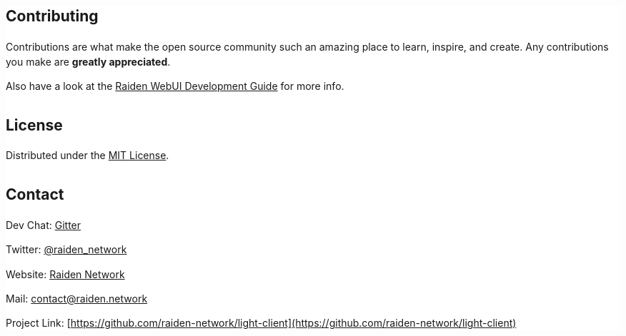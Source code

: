## Contributing

Contributions are what make the open source community such an amazing place to learn, inspire, and create. Any contributions you make are **greatly appreciated**.

Also have a look at the [Raiden WebUI Development Guide](./CONTRIBUTING.md) for more info.

## License

Distributed under the [MIT License](./LICENSE).

## Contact

Dev Chat: [Gitter](https://gitter.im/raiden-network/raiden)

Twitter: [@raiden_network](https://twitter.com/raiden_network)

Website: [Raiden Network](https://raiden.network/)

Mail: contact@raiden.network

Project Link: [https://github.com/raiden-network/light-client](https://github.com/raiden-network/light-client)
